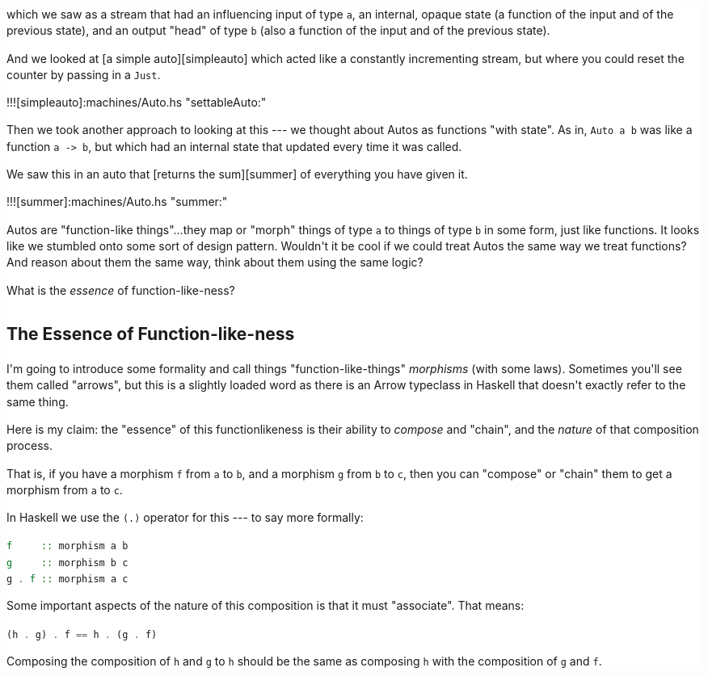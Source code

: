 which we saw as a stream that had an influencing input of type `a`, an
internal, opaque state (a function of the input and of the previous state),
and an output "head" of type `b` (also a function of the input and of the
previous state).

And we looked at [a simple auto][simpleauto] which acted like a constantly
incrementing stream, but where you could reset the counter by passing in a
`Just`.

!!![simpleauto]:machines/Auto.hs "settableAuto:"

Then we took another approach to looking at this --- we thought about Autos as
functions "with state".  As in, `Auto a b` was like a function `a -> b`, but
which had an internal state that updated every time it was called.

We saw this in an auto that [returns the sum][summer] of everything you have
given it.

!!![summer]:machines/Auto.hs "summer:"

Autos are "function-like things"...they map or "morph" things of type `a` to
things of type `b` in some form, just like functions.  It looks like we
stumbled onto some sort of design pattern.  Wouldn't it be cool if we could
treat Autos the same way we treat functions?  And reason about them the same
way, think about them using the same logic?

What is the *essence* of function-like-ness?

The Essence of Function-like-ness
---------------------------------

I'm going to introduce some formality and call things "function-like-things"
*morphisms* (with some laws). Sometimes you'll see them called "arrows", but
this is a slightly loaded word as there is an Arrow typeclass in Haskell that
doesn't exactly refer to the same thing.

Here is my claim: the "essence" of this functionlikeness is their ability to
*compose* and "chain", and the *nature* of that composition process.

That is, if you have a morphism `f` from `a` to `b`, and a morphism `g` from
`b` to `c`, then you can "compose" or "chain" them to get a morphism from `a`
to `c`.

In Haskell we use the `(.)` operator for this --- to say more formally:

~~~haskell
f     :: morphism a b
g     :: morphism b c
g . f :: morphism a c
~~~

Some important aspects of the nature of this composition is that it must
"associate".  That means:

~~~haskell
(h . g) . f == h . (g . f)
~~~

Composing the composition of `h` and `g` to `h` should be the same as
composing `h` with the composition of `g` and `f`.


[part1]: http://blog.jle.im/entry/intro-to-machines-arrows-part-1-stream-and
[twitter]: https://twitter.com/mstk "Twitter"
[fpcomplint]: https://www.fpcomplete.com/user/jle/machines
[^func]: Remember, we can write `a -> b` as `(->) a b`; like other operators,
[monadplus]: http://blog.jle.im/entry/the-list-monadplus-practical-fun-with-monads-part
[Contravariant]: https://ocharles.org.uk/blog/guest-posts/2013-12-21-24-days-of-hackage-contravariant.html
[Profunctors]: https://ocharles.org.uk/blog/guest-posts/2013-12-22-24-days-of-hackage-profunctors.html
[fam]: http://adit.io/posts/2013-04-17-functors,_applicatives,_and_monads_in_pictures.html
[tomtomtom7]: http://www.reddit.com/r/programming/comments/25yent/i_like_haskell_because_it_lets_me_live_inside_my/chmj8al
[^compositino]: This was originally a typo but I like the word so much that